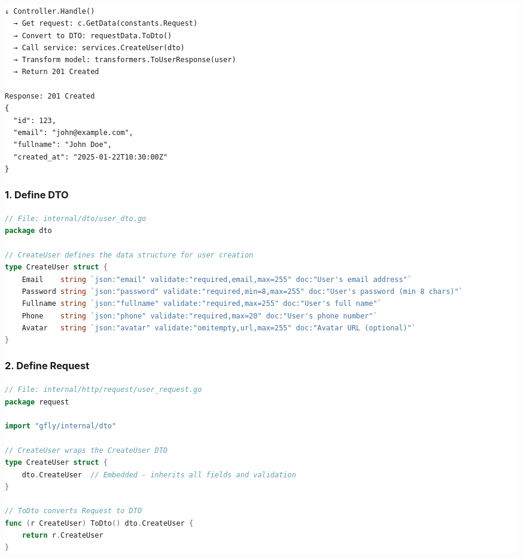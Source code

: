 ```
↓ Controller.Handle()
  → Get request: c.GetData(constants.Request)
  → Convert to DTO: requestData.ToDto()
  → Call service: services.CreateUser(dto)
  → Transform model: transformers.ToUserResponse(user)
  → Return 201 Created

Response: 201 Created
{
  "id": 123,
  "email": "john@example.com",
  "fullname": "John Doe",
  "created_at": "2025-01-22T10:30:00Z"
}
```

### 1. Define DTO

```go
// File: internal/dto/user_dto.go
package dto

// CreateUser defines the data structure for user creation
type CreateUser struct {
    Email    string `json:"email" validate:"required,email,max=255" doc:"User's email address"`
    Password string `json:"password" validate:"required,min=8,max=255" doc:"User's password (min 8 chars)"`
    Fullname string `json:"fullname" validate:"required,max=255" doc:"User's full name"`
    Phone    string `json:"phone" validate:"required,max=20" doc:"User's phone number"`
    Avatar   string `json:"avatar" validate:"omitempty,url,max=255" doc:"Avatar URL (optional)"`
}
```

### 2. Define Request

```go
// File: internal/http/request/user_request.go
package request

import "gfly/internal/dto"

// CreateUser wraps the CreateUser DTO
type CreateUser struct {
    dto.CreateUser  // Embedded - inherits all fields and validation
}

// ToDto converts Request to DTO
func (r CreateUser) ToDto() dto.CreateUser {
    return r.CreateUser
}
```
